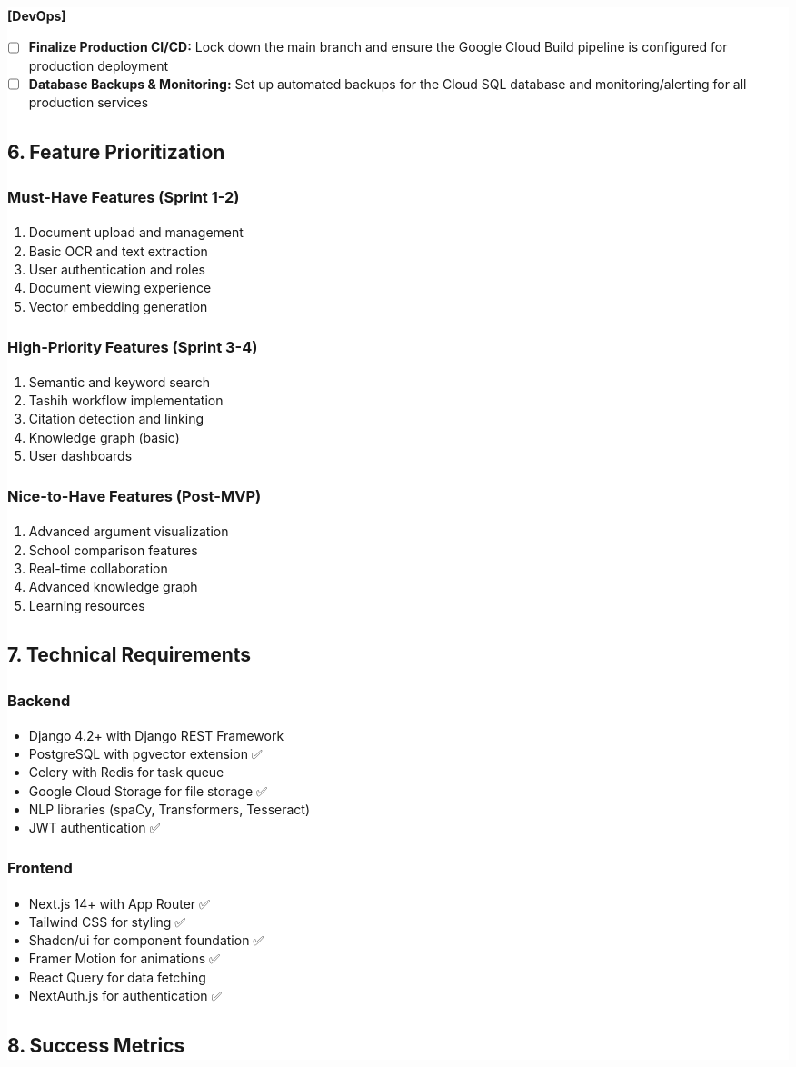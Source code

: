 **[DevOps]**
- [ ] **Finalize Production CI/CD:** Lock down the main branch and ensure the Google Cloud Build pipeline is configured for production deployment
- [ ] **Database Backups & Monitoring:** Set up automated backups for the Cloud SQL database and monitoring/alerting for all production services

## 6. Feature Prioritization

### Must-Have Features (Sprint 1-2)
1. Document upload and management
2. Basic OCR and text extraction
3. User authentication and roles
4. Document viewing experience
5. Vector embedding generation

### High-Priority Features (Sprint 3-4)
1. Semantic and keyword search
2. Tashih workflow implementation
3. Citation detection and linking
4. Knowledge graph (basic)
5. User dashboards

### Nice-to-Have Features (Post-MVP)
1. Advanced argument visualization
2. School comparison features
3. Real-time collaboration
4. Advanced knowledge graph
5. Learning resources

## 7. Technical Requirements

### Backend
- Django 4.2+ with Django REST Framework
- PostgreSQL with pgvector extension ✅
- Celery with Redis for task queue
- Google Cloud Storage for file storage ✅
- NLP libraries (spaCy, Transformers, Tesseract)
- JWT authentication ✅

### Frontend
- Next.js 14+ with App Router ✅
- Tailwind CSS for styling ✅
- Shadcn/ui for component foundation ✅
- Framer Motion for animations ✅
- React Query for data fetching
- NextAuth.js for authentication ✅

## 8. Success Metrics
